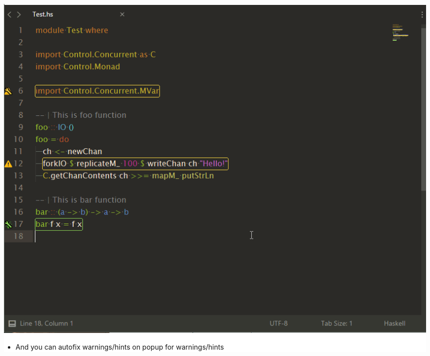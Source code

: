 ![HoverTypes](Commands/HoverTypes.gif)

- And you can autofix warnings/hints on popup for warnings/hints